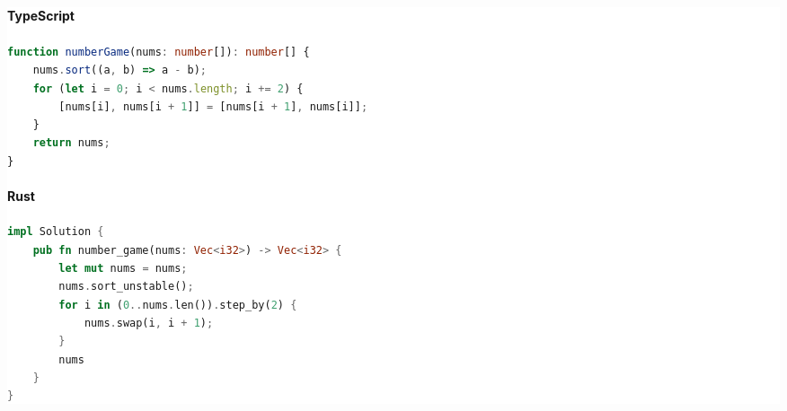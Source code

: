#### TypeScript

```ts
function numberGame(nums: number[]): number[] {
    nums.sort((a, b) => a - b);
    for (let i = 0; i < nums.length; i += 2) {
        [nums[i], nums[i + 1]] = [nums[i + 1], nums[i]];
    }
    return nums;
}
```

#### Rust

```rust
impl Solution {
    pub fn number_game(nums: Vec<i32>) -> Vec<i32> {
        let mut nums = nums;
        nums.sort_unstable();
        for i in (0..nums.len()).step_by(2) {
            nums.swap(i, i + 1);
        }
        nums
    }
}
```







